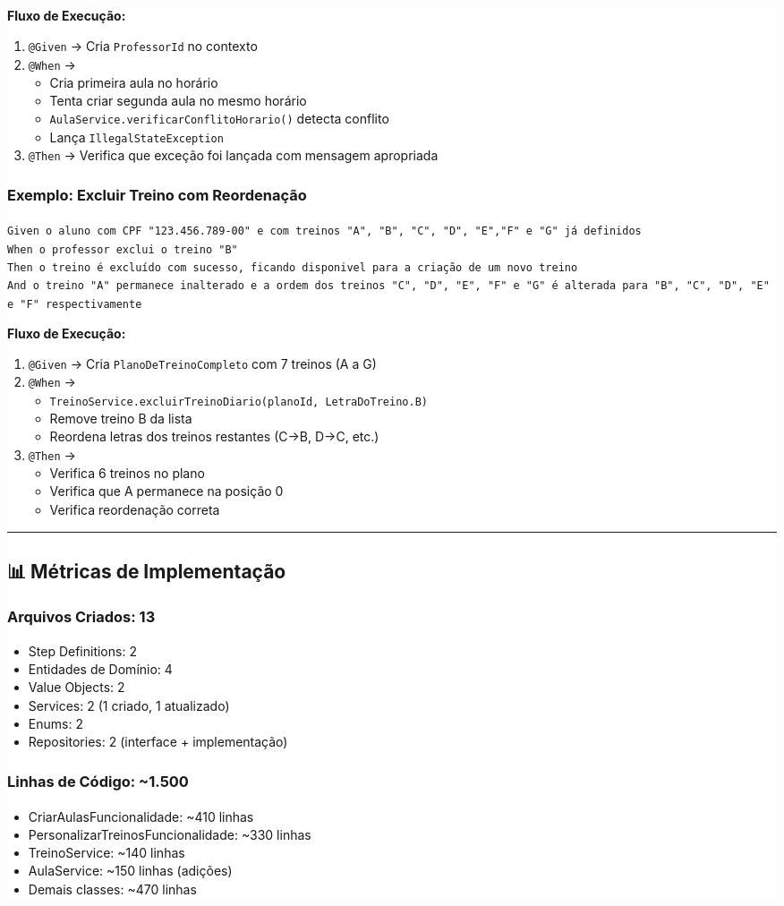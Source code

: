 **Fluxo de Execução:**

1. `@Given` → Cria `ProfessorId` no contexto
2. `@When` → 
   - Cria primeira aula no horário
   - Tenta criar segunda aula no mesmo horário
   - `AulaService.verificarConflitoHorario()` detecta conflito
   - Lança `IllegalStateException`
3. `@Then` → Verifica que exceção foi lançada com mensagem apropriada

### Exemplo: Excluir Treino com Reordenação

```gherkin
Given o aluno com CPF "123.456.789-00" e com treinos "A", "B", "C", "D", "E","F" e "G" já definidos
When o professor exclui o treino "B"
Then o treino é excluído com sucesso, ficando disponivel para a criação de um novo treino
And o treino "A" permanece inalterado e a ordem dos treinos "C", "D", "E", "F" e "G" é alterada para "B", "C", "D", "E" e "F" respectivamente
```

**Fluxo de Execução:**

1. `@Given` → Cria `PlanoDeTreinoCompleto` com 7 treinos (A a G)
2. `@When` → 
   - `TreinoService.excluirTreinoDiario(planoId, LetraDoTreino.B)`
   - Remove treino B da lista
   - Reordena letras dos treinos restantes (C→B, D→C, etc.)
3. `@Then` → 
   - Verifica 6 treinos no plano
   - Verifica que A permanece na posição 0
   - Verifica reordenação correta

---

## 📊 Métricas de Implementação

### Arquivos Criados: **13**

- Step Definitions: 2
- Entidades de Domínio: 4
- Value Objects: 2
- Services: 2 (1 criado, 1 atualizado)
- Enums: 2
- Repositories: 2 (interface + implementação)

### Linhas de Código: **~1.500**

- CriarAulasFuncionalidade: ~410 linhas
- PersonalizarTreinosFuncionalidade: ~330 linhas
- TreinoService: ~140 linhas
- AulaService: ~150 linhas (adições)
- Demais classes: ~470 linhas
